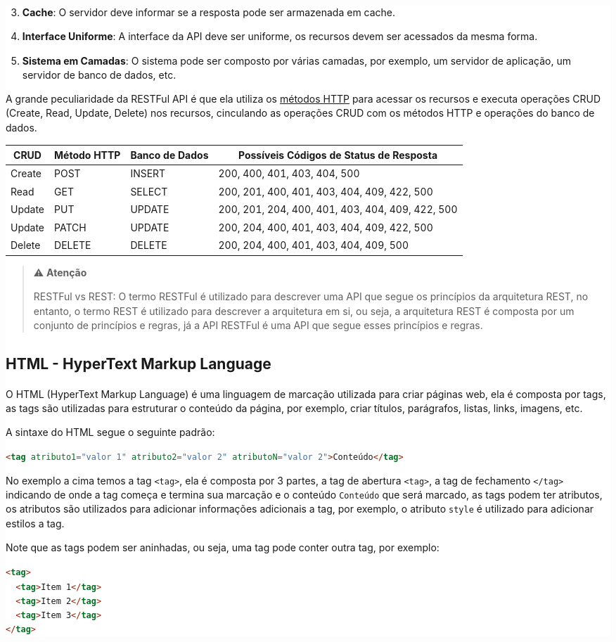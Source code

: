 3. **Cache**: O servidor deve informar se a resposta pode ser armazenada em cache.

4. **Interface Uniforme**: A interface da API deve ser uniforme, os recursos devem ser acessados da mesma forma.

5. **Sistema em Camadas**: O sistema pode ser composto por várias camadas, por exemplo, um servidor de aplicação, um servidor de banco de dados, etc.

A grande peculiaridade da RESTFul API é que ela utiliza os [métodos HTTP](#http-method) para acessar os recursos e executa operações CRUD (Create, Read, Update, Delete) nos recursos, cinculando as operações CRUD com os métodos HTTP e operações do banco de dados.

| CRUD   | Método HTTP |  Banco de Dados  | Possíveis Códigos de Status de Resposta          |
| ------ | ----------- | ---------------- | ------------------------------------------------ |
| Create | POST        | INSERT           | 200, 400, 401, 403, 404, 500                     |
| Read   | GET         | SELECT           | 200, 201, 400, 401, 403, 404, 409, 422, 500      |
| Update | PUT         | UPDATE           | 200, 201, 204, 400, 401, 403, 404, 409, 422, 500 |
| Update | PATCH       | UPDATE           | 200, 204, 400, 401, 403, 404, 409, 422, 500      |
| Delete | DELETE      | DELETE           | 200, 204, 400, 401, 403, 404, 409, 500           |

> ⚠️ **Atenção**
> 
> RESTFul vs REST: O termo RESTFul é utilizado para descrever uma API que segue os princípios da arquitetura REST, no entanto, o termo REST é utilizado para descrever a arquitetura em si, ou seja, a arquitetura REST é composta por um conjunto de princípios e regras, já a API RESTFul é uma API que segue esses princípios e regras.

## HTML - HyperText Markup Language <a id=html />

O HTML (HyperText Markup Language) é uma linguagem de marcação utilizada para criar páginas web, ela é composta por tags, as tags são utilizadas para estruturar o conteúdo da página, por exemplo, criar títulos, parágrafos, listas, links, imagens, etc.

A sintaxe do HTML segue o seguinte padrão:

```html
<tag atributo1="valor 1" atributo2="valor 2" atributoN="valor 2">Conteúdo</tag>
```

No exemplo a cima temos a tag `<tag>`, ela é composta por 3 partes, a tag de abertura `<tag>`, a tag de fechamento `</tag>` indicando de onde a tag começa e termina sua marcação e o conteúdo `Conteúdo` que será marcado, as tags podem ter atributos, os atributos são utilizados para adicionar informações adicionais a tag, por exemplo, o atributo `style` é utilizado para adicionar estilos a tag. 

Note que as tags podem ser aninhadas, ou seja, uma tag pode conter outra tag, por exemplo:

```html
<tag>
  <tag>Item 1</tag>
  <tag>Item 2</tag>
  <tag>Item 3</tag>
</tag>
```
